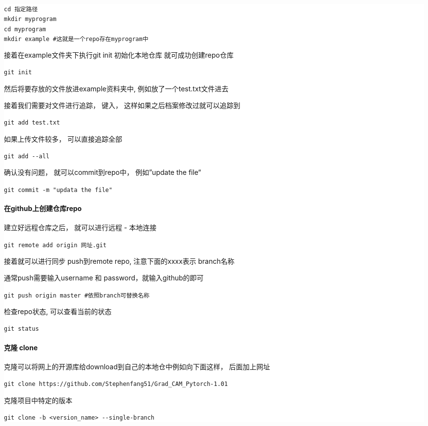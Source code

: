 ```
cd 指定路径
mkdir myprogram
cd myprogram
mkdir example #这就是一个repo存在myprogram中
```

接着在example文件夹下执行git init 初始化本地仓库 就可成功创建repo仓库

```
git init
```

然后将要存放的文件放进example资料夹中, 例如放了一个test.txt文件进去

接着我们需要对文件进行追踪， 键入， 这样如果之后档案修改过就可以追踪到

```git ad
git add test.txt
```

如果上传文件较多， 可以直接追踪全部

```
git add --all
```

确认没有问题， 就可以commit到repo中， 例如”update the file“

```
git commit -m "updata the file"
```



#### 在github上创建仓库repo

建立好远程仓库之后， 就可以进行远程 - 本地连接

```git remote add origin 网址.git```



接着就可以进行同步 push到remote repo, 注意下面的xxxx表示 branch名称 

通常push需要输入username 和 password，就输入github的即可

```
git push origin master #依照branch可替换名称
```

检查repo状态, 可以查看当前的状态

```
git status
```



#### 克隆 clone

克隆可以将网上的开源库给download到自己的本地仓中例如向下面这样， 后面加上网址

```
git clone https://github.com/Stephenfang51/Grad_CAM_Pytorch-1.01
```



克隆项目中特定的版本

```
git clone -b <version_name> --single-branch